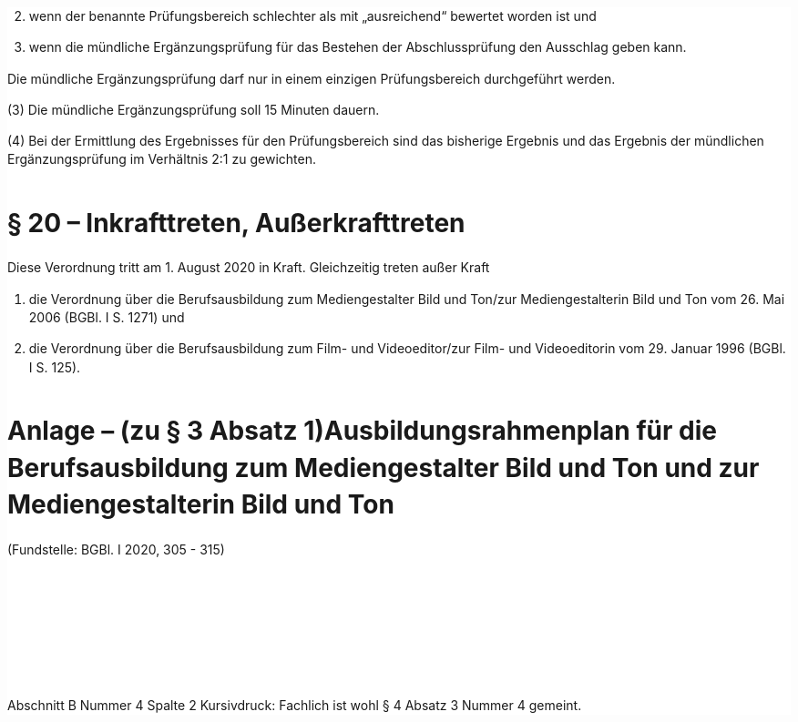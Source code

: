 2. wenn der benannte Prüfungsbereich schlechter als mit „ausreichend“ bewertet worden ist und

3. wenn die mündliche Ergänzungsprüfung für das Bestehen der Abschlussprüfung den Ausschlag geben kann.

Die mündliche Ergänzungsprüfung darf nur in einem einzigen Prüfungsbereich durchgeführt werden.

(3) Die mündliche Ergänzungsprüfung soll 15 Minuten dauern.

(4) Bei der Ermittlung des Ergebnisses für den Prüfungsbereich sind das bisherige Ergebnis und das Ergebnis der mündlichen Ergänzungsprüfung im Verhältnis 2:1 zu gewichten.

# § 20 – Inkrafttreten, Außerkrafttreten

Diese Verordnung tritt am 1. August 2020 in Kraft. Gleichzeitig treten außer Kraft

1. die Verordnung über die Berufsausbildung zum Mediengestalter Bild und Ton/zur Mediengestalterin Bild und Ton vom 26. Mai 2006 (BGBl. I S. 1271) und

2. die Verordnung über die Berufsausbildung zum Film- und Videoeditor/zur Film- und Videoeditorin vom 29. Januar 1996 (BGBl. I S. 125).

# Anlage – (zu § 3 Absatz 1)Ausbildungsrahmenplan für die Berufsausbildung zum Mediengestalter Bild und Ton und zur Mediengestalterin Bild und Ton

(Fundstelle: BGBl. I 2020, 305 - 315)

 

 

 

 

Abschnitt B Nummer 4 Spalte 2 Kursivdruck: Fachlich ist wohl § 4 Absatz 3 Nummer 4 gemeint.
